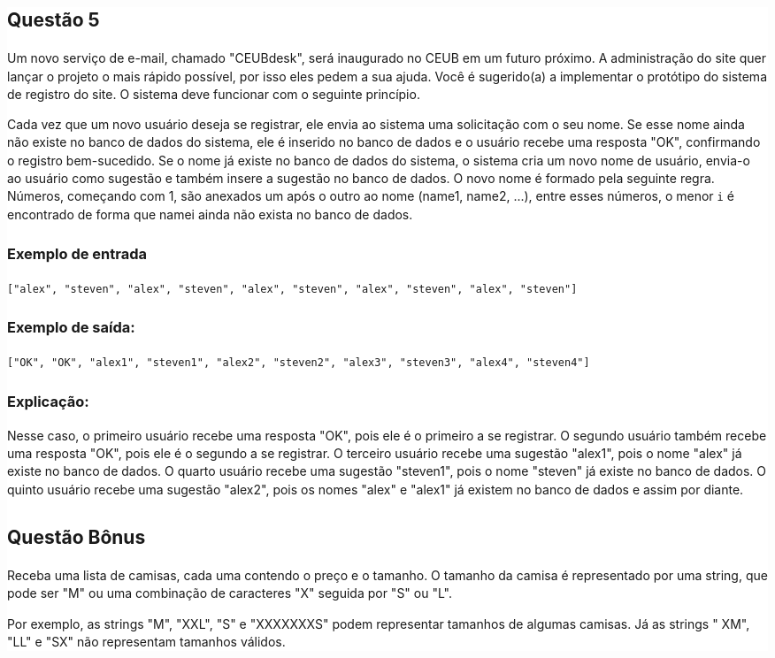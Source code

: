 ## Questão 5

Um novo serviço de e-mail, chamado "CEUBdesk", será inaugurado no CEUB em um futuro próximo. A administração do
site quer lançar o projeto o mais rápido possível, por isso eles pedem a sua ajuda. Você é sugerido(a) a implementar o
protótipo do sistema de registro do site. O sistema deve funcionar com o seguinte princípio.

Cada vez que um novo usuário deseja se registrar, ele envia ao sistema uma solicitação com o seu nome. Se esse nome
ainda não existe no banco de dados do sistema, ele é inserido no banco de dados e o usuário recebe uma resposta "OK",
confirmando o registro bem-sucedido. Se o nome já existe no banco de dados do sistema, o sistema cria um novo nome de
usuário, envia-o ao usuário como sugestão e também insere a sugestão no banco de dados. O novo nome é formado pela
seguinte regra. Números, começando com 1, são anexados um após o outro ao nome (name1, name2, ...), entre esses números,
o menor `i` é encontrado de forma que namei ainda não exista no banco de dados.

### Exemplo de entrada

```
["alex", "steven", "alex", "steven", "alex", "steven", "alex", "steven", "alex", "steven"]
```

### Exemplo de saída:

```
["OK", "OK", "alex1", "steven1", "alex2", "steven2", "alex3", "steven3", "alex4", "steven4"]
```

### Explicação:

Nesse caso, o primeiro usuário recebe uma resposta "OK", pois ele é o primeiro a se registrar. O segundo usuário também
recebe uma resposta "OK", pois ele é o segundo a se registrar. O terceiro usuário recebe uma sugestão "alex1", pois o
nome "alex" já existe no banco de dados. O quarto usuário recebe uma sugestão "steven1", pois o nome "steven" já existe
no banco de dados. O quinto usuário recebe uma sugestão "alex2", pois os nomes "alex" e "alex1" já existem no banco de
dados e assim por diante.

## Questão Bônus

Receba uma lista de camisas, cada uma contendo o preço e o tamanho. O tamanho da camisa é representado por uma string,
que pode ser "M" ou uma combinação de caracteres "X" seguida por "S" ou "L".

Por exemplo, as strings "M", "XXL", "S" e "XXXXXXXS" podem representar tamanhos de algumas camisas. Já as strings "
XM", "LL" e "SX" não representam tamanhos válidos.
